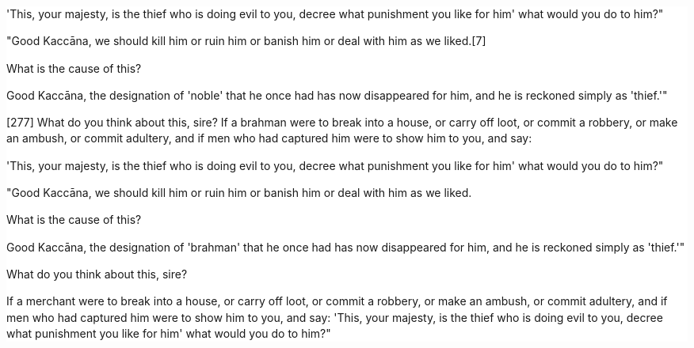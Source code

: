  'This, your majesty, is the thief
 who is doing evil to you,
 decree what punishment you like for him'
 what would you do to him?"

 "Good Kaccāna, we should kill him
 or ruin him
 or banish him
 or deal with him as we liked.[7]

 What is the cause of this?

 Good Kaccāna, the designation of 'noble'
 that he once had
 has now disappeared for him,
 and he is reckoned simply as 'thief.'"

 [277] What do you think about this, sire?
 If a brahman were to break into a house,
 or carry off loot,
 or commit a robbery,
 or make an ambush,
 or commit adultery,
 and if men who had captured him
 were to show him to you, and say:

 'This, your majesty, is the thief
 who is doing evil to you,
 decree what punishment you like for him'
 what would you do to him?"

 "Good Kaccāna, we should kill him
 or ruin him
 or banish him
 or deal with him as we liked.

 What is the cause of this?

 Good Kaccāna, the designation of 'brahman'
 that he once had
 has now disappeared for him,
 and he is reckoned simply as 'thief.'"

 What do you think about this, sire?

 If a merchant were to break into a house,
 or carry off loot,
 or commit a robbery,
 or make an ambush,
 or commit adultery,
 and if men who had captured him
 were to show him to you, and say:
 'This, your majesty, is the thief
 who is doing evil to you,
 decree what punishment you like for him'
 what would you do to him?"
